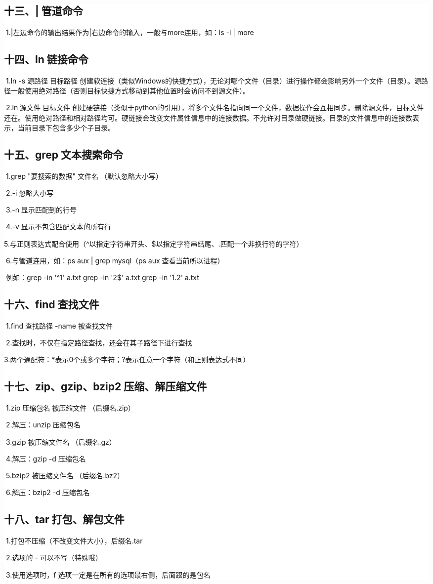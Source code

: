 ## 十三、|	管道命令

​	1.|左边命令的输出结果作为|右边命令的输入，一般与more连用，如：ls -l | more

## 十四、ln	链接命令

​		1.ln -s 源路径 目标路径	创建软连接（类似Windows的快捷方式），无论对哪个文件（目录）进行操作都会影响另外一个文件（目录）。源路径一般使用绝对路径（否则目标快捷方式移动到其他位置时会访问不到源文件）。

​		2.ln 源文件 目标文件	创建硬链接（类似于python的引用），将多个文件名指向同一个文件，数据操作会互相同步。删除源文件，目标文件还在。使用绝对路径和相对路径均可。硬链接会改变文件属性信息中的连接数据。不允许对目录做硬链接。目录的文件信息中的连接数表示，当前目录下包含多少个子目录。

## 十五、grep	文本搜索命令

​		1.grep "要搜索的数据" 文件名	（默认忽略大小写）

​		2.-i	忽略大小写

​		3.-n	显示匹配到的行号

​		4.-v	显示不包含匹配文本的所有行

​		5.与正则表达式配合使用（^以指定字符串开头、$以指定字符串结尾、.匹配一个非换行符的字符）

​		6.与管道连用，如：ps aux | grep mysql（ps aux	查看当前所以进程）

​		例如：grep -in '^1' a.txt	grep -in '2$' a.txt	grep -in '1.2' a.txt

## 十六、find	查找文件

​		1.find 查找路径 -name 被查找文件

​		2.查找时，不仅在指定路径查找，还会在其子路径下进行查找

​		3.两个通配符：*表示0个或多个字符；?表示任意一个字符（和正则表达式不同）

## 十七、zip、gzip、bzip2	压缩、解压缩文件

​		1.zip 压缩包名 被压缩文件	（后缀名.zip）

​		2.解压：unzip 压缩包名

​		3.gzip 被压缩文件名	（后缀名.gz）

​		4.解压：gzip -d 压缩包名

​		5.bzip2 被压缩文件名	（后缀名.bz2）

​		6.解压：bzip2 -d 压缩包名

## 十八、tar	打包、解包文件

​		1.打包不压缩（不改变文件大小），后缀名.tar

​		2.选项的 - 可以不写（特殊哦）

​		3.使用选项时，f 选项一定是在所有的选项最右侧，后面跟的是包名
